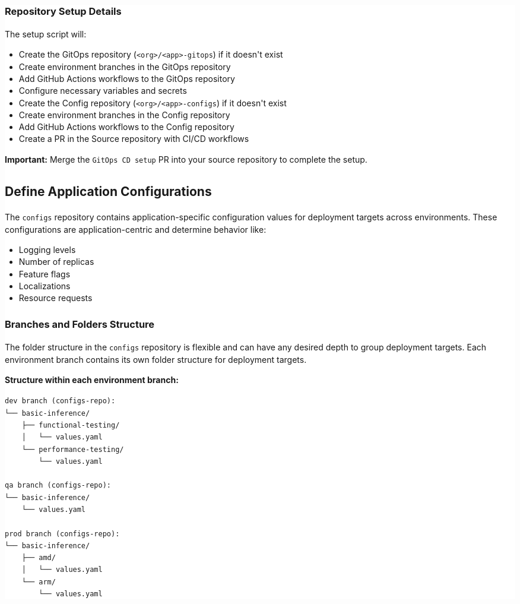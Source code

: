 ### Repository Setup Details

The setup script will:

- Create the GitOps repository (`<org>/<app>-gitops`) if it doesn't exist
- Create environment branches in the GitOps repository
- Add GitHub Actions workflows to the GitOps repository
- Configure necessary variables and secrets
- Create the Config repository (`<org>/<app>-configs`) if it doesn't exist
- Create environment branches in the Config repository
- Add GitHub Actions workflows to the Config repository
- Create a PR in the Source repository with CI/CD workflows

**Important:** Merge the `GitOps CD setup` PR into your source repository to complete the setup.

## Define Application Configurations

The `configs` repository contains application-specific configuration values for deployment targets across environments. These configurations are application-centric and determine behavior like:

- Logging levels
- Number of replicas
- Feature flags
- Localizations
- Resource requests

### Branches and Folders Structure

The folder structure in the `configs` repository is flexible and can have any desired depth to group deployment targets. Each environment branch contains its own folder structure for deployment targets.

**Structure within each environment branch:**

```text
dev branch (configs-repo):
└── basic-inference/
    ├── functional-testing/
    │   └── values.yaml
    └── performance-testing/
        └── values.yaml

qa branch (configs-repo):
└── basic-inference/
    └── values.yaml

prod branch (configs-repo):
└── basic-inference/
    ├── amd/
    │   └── values.yaml
    └── arm/
        └── values.yaml
```
